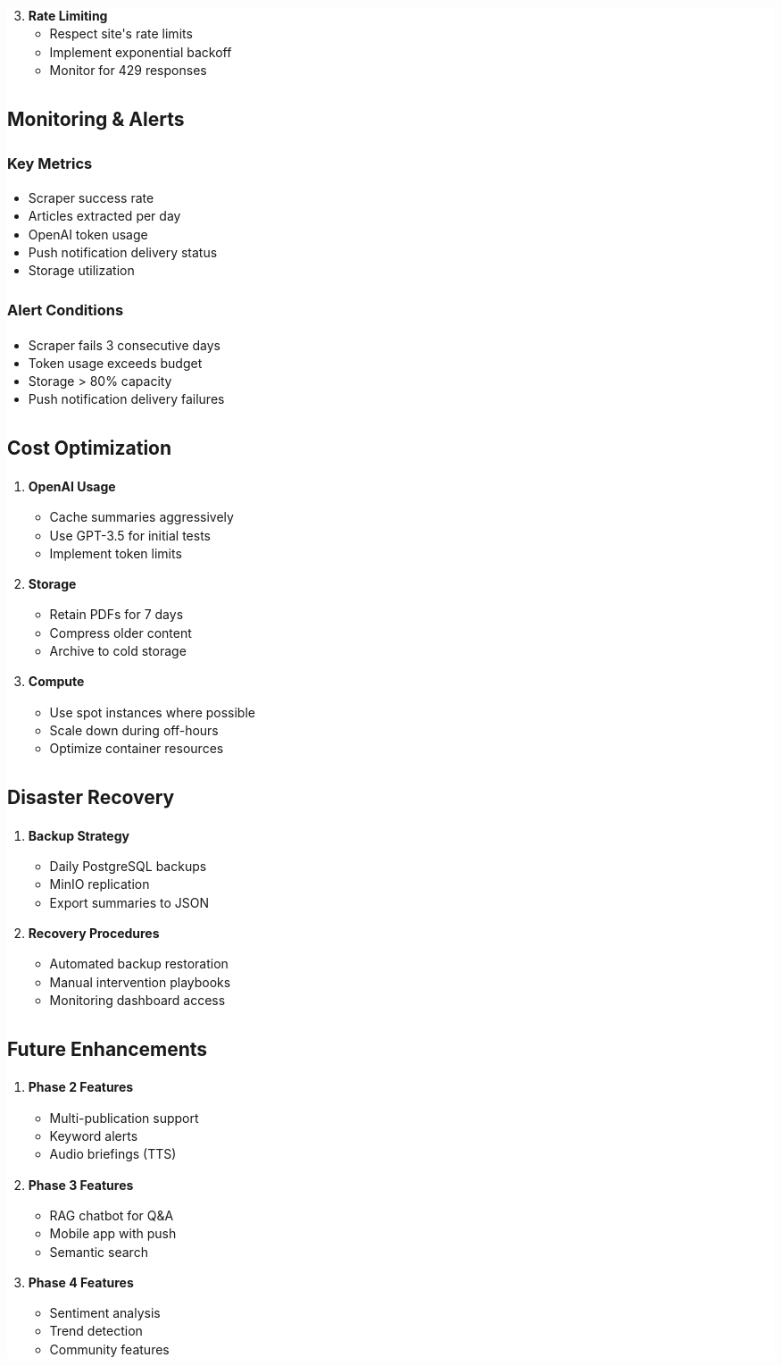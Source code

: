 3. **Rate Limiting**
   - Respect site's rate limits
   - Implement exponential backoff
   - Monitor for 429 responses

## Monitoring & Alerts

### Key Metrics
- Scraper success rate
- Articles extracted per day
- OpenAI token usage
- Push notification delivery status
- Storage utilization

### Alert Conditions
- Scraper fails 3 consecutive days
- Token usage exceeds budget
- Storage > 80% capacity
- Push notification delivery failures

## Cost Optimization

1. **OpenAI Usage**
   - Cache summaries aggressively
   - Use GPT-3.5 for initial tests
   - Implement token limits

2. **Storage**
   - Retain PDFs for 7 days
   - Compress older content
   - Archive to cold storage

3. **Compute**
   - Use spot instances where possible
   - Scale down during off-hours
   - Optimize container resources

## Disaster Recovery

1. **Backup Strategy**
   - Daily PostgreSQL backups
   - MinIO replication
   - Export summaries to JSON

2. **Recovery Procedures**
   - Automated backup restoration
   - Manual intervention playbooks
   - Monitoring dashboard access

## Future Enhancements

1. **Phase 2 Features**
   - Multi-publication support
   - Keyword alerts
   - Audio briefings (TTS)

2. **Phase 3 Features**
   - RAG chatbot for Q&A
   - Mobile app with push
   - Semantic search

3. **Phase 4 Features**
   - Sentiment analysis
   - Trend detection
   - Community features
